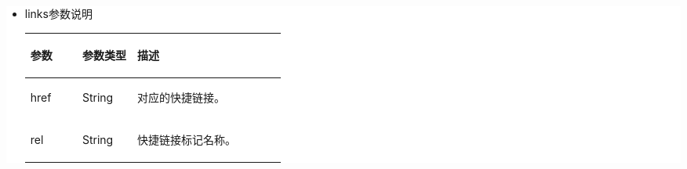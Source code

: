-   <a name="zh-cn_topic_0098680634_li1077125119136"></a>links参数说明

    <a name="zh-cn_topic_0098680634_zh-cn_topic_0058762429_table24355024185927"></a>
    <table><thead align="left"><tr id="zh-cn_topic_0098680634_zh-cn_topic_0058762429_row16225418185927"><th class="cellrowborder" valign="top" width="20.24%" id="mcps1.1.4.1.1"><p id="zh-cn_topic_0098680634_zh-cn_topic_0058762429_p39190461185927"><a name="zh-cn_topic_0098680634_zh-cn_topic_0058762429_p39190461185927"></a><a name="zh-cn_topic_0098680634_zh-cn_topic_0058762429_p39190461185927"></a>参数</p>
    </th>
    <th class="cellrowborder" valign="top" width="21.43%" id="mcps1.1.4.1.2"><p id="zh-cn_topic_0098680634_zh-cn_topic_0058762429_p20310744185927"><a name="zh-cn_topic_0098680634_zh-cn_topic_0058762429_p20310744185927"></a><a name="zh-cn_topic_0098680634_zh-cn_topic_0058762429_p20310744185927"></a>参数类型</p>
    </th>
    <th class="cellrowborder" valign="top" width="58.330000000000005%" id="mcps1.1.4.1.3"><p id="zh-cn_topic_0098680634_zh-cn_topic_0058762429_p47699944185927"><a name="zh-cn_topic_0098680634_zh-cn_topic_0058762429_p47699944185927"></a><a name="zh-cn_topic_0098680634_zh-cn_topic_0058762429_p47699944185927"></a>描述</p>
    </th>
    </tr>
    </thead>
    <tbody><tr id="zh-cn_topic_0098680634_zh-cn_topic_0058762429_row38490285185927"><td class="cellrowborder" valign="top" width="20.24%" headers="mcps1.1.4.1.1 "><p id="zh-cn_topic_0098680634_zh-cn_topic_0058762429_p30705403185927"><a name="zh-cn_topic_0098680634_zh-cn_topic_0058762429_p30705403185927"></a><a name="zh-cn_topic_0098680634_zh-cn_topic_0058762429_p30705403185927"></a>href</p>
    </td>
    <td class="cellrowborder" valign="top" width="21.43%" headers="mcps1.1.4.1.2 "><p id="zh-cn_topic_0098680634_zh-cn_topic_0058762429_p4109689185927"><a name="zh-cn_topic_0098680634_zh-cn_topic_0058762429_p4109689185927"></a><a name="zh-cn_topic_0098680634_zh-cn_topic_0058762429_p4109689185927"></a>String</p>
    </td>
    <td class="cellrowborder" valign="top" width="58.330000000000005%" headers="mcps1.1.4.1.3 "><p id="zh-cn_topic_0098680634_zh-cn_topic_0058762429_p53015590185927"><a name="zh-cn_topic_0098680634_zh-cn_topic_0058762429_p53015590185927"></a><a name="zh-cn_topic_0098680634_zh-cn_topic_0058762429_p53015590185927"></a>对应的快捷链接。</p>
    </td>
    </tr>
    <tr id="zh-cn_topic_0098680634_zh-cn_topic_0058762429_row7378265185927"><td class="cellrowborder" valign="top" width="20.24%" headers="mcps1.1.4.1.1 "><p id="zh-cn_topic_0098680634_zh-cn_topic_0058762429_p60768596185927"><a name="zh-cn_topic_0098680634_zh-cn_topic_0058762429_p60768596185927"></a><a name="zh-cn_topic_0098680634_zh-cn_topic_0058762429_p60768596185927"></a>rel</p>
    </td>
    <td class="cellrowborder" valign="top" width="21.43%" headers="mcps1.1.4.1.2 "><p id="zh-cn_topic_0098680634_zh-cn_topic_0058762429_p23309219185927"><a name="zh-cn_topic_0098680634_zh-cn_topic_0058762429_p23309219185927"></a><a name="zh-cn_topic_0098680634_zh-cn_topic_0058762429_p23309219185927"></a>String</p>
    </td>
    <td class="cellrowborder" valign="top" width="58.330000000000005%" headers="mcps1.1.4.1.3 "><p id="zh-cn_topic_0098680634_zh-cn_topic_0058762429_p57795935185927"><a name="zh-cn_topic_0098680634_zh-cn_topic_0058762429_p57795935185927"></a><a name="zh-cn_topic_0098680634_zh-cn_topic_0058762429_p57795935185927"></a>快捷链接标记名称。</p>
    </td>
    </tr>
    </tbody>
    </table>
